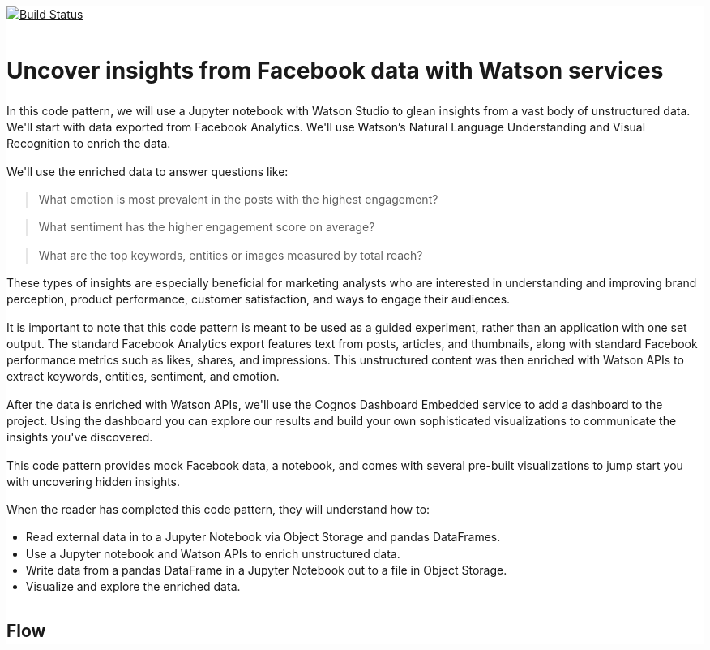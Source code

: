 [![Build Status](https://travis-ci.org/IBM/pixiedust-facebook-analysis.svg?branch=master)](https://travis-ci.org/IBM/pixiedust-facebook-analysis)

# Uncover insights from Facebook data with Watson services

In this code pattern, we will use a Jupyter notebook with Watson Studio to glean insights from a vast body of unstructured data. We'll start with data exported from Facebook Analytics. We'll use Watson’s Natural Language Understanding and Visual Recognition to enrich the data.

We'll use the enriched data to answer questions like:

> What emotion is most prevalent in the posts with the highest engagement?

> What sentiment has the higher engagement score on average?

> What are the top keywords, entities or images measured by total reach?

These types of insights are especially beneficial for marketing analysts who are interested in understanding and improving brand perception, product performance, customer satisfaction, and ways to engage their audiences.

It is important to note that this code pattern is meant to be used as a guided experiment, rather than an application with one set output. The standard Facebook Analytics export features text from posts, articles, and thumbnails, along with standard Facebook performance metrics such as likes, shares, and impressions. This unstructured content was then enriched with Watson APIs to extract keywords, entities, sentiment, and emotion.

After the data is enriched with Watson APIs, we'll use the Cognos Dashboard Embedded service to add a dashboard to the project. Using the dashboard you can explore our results and build your own sophisticated visualizations to communicate the insights you've discovered.

This code pattern provides mock Facebook data, a notebook, and comes with several pre-built visualizations to jump start you with uncovering hidden insights.

When the reader has completed this code pattern, they will understand how to:

* Read external data in to a Jupyter Notebook via Object Storage and pandas DataFrames.
* Use a Jupyter notebook and Watson APIs to enrich unstructured data.
* Write data from a pandas DataFrame in a Jupyter Notebook out to a file in Object Storage.
* Visualize and explore the enriched data.

## Flow
